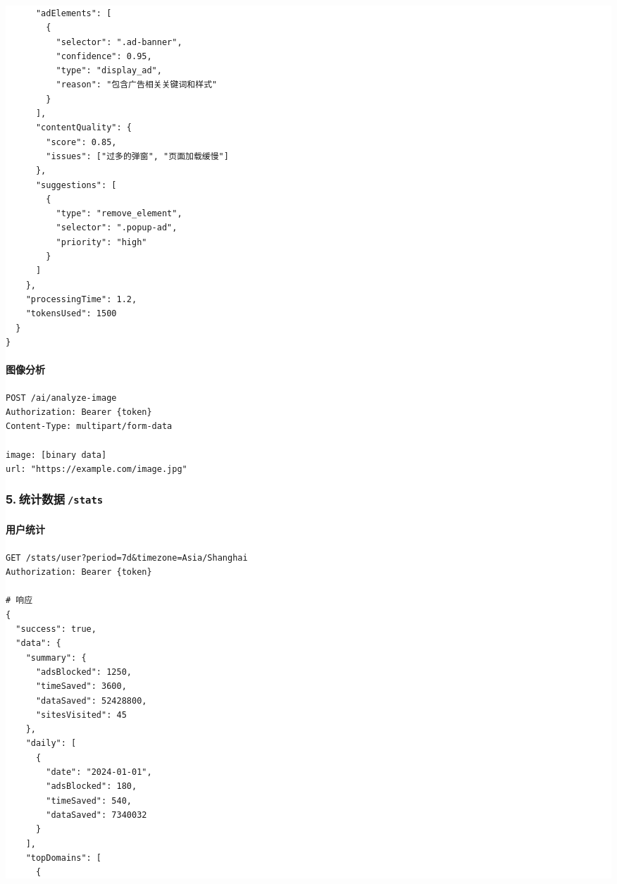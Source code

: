 ```http
      "adElements": [
        {
          "selector": ".ad-banner",
          "confidence": 0.95,
          "type": "display_ad",
          "reason": "包含广告相关关键词和样式"
        }
      ],
      "contentQuality": {
        "score": 0.85,
        "issues": ["过多的弹窗", "页面加载缓慢"]
      },
      "suggestions": [
        {
          "type": "remove_element",
          "selector": ".popup-ad",
          "priority": "high"
        }
      ]
    },
    "processingTime": 1.2,
    "tokensUsed": 1500
  }
}
```

#### 图像分析
```http
POST /ai/analyze-image
Authorization: Bearer {token}
Content-Type: multipart/form-data

image: [binary data]
url: "https://example.com/image.jpg"
```

### 5. 统计数据 `/stats`

#### 用户统计
```http
GET /stats/user?period=7d&timezone=Asia/Shanghai
Authorization: Bearer {token}

# 响应
{
  "success": true,
  "data": {
    "summary": {
      "adsBlocked": 1250,
      "timeSaved": 3600,
      "dataSaved": 52428800,
      "sitesVisited": 45
    },
    "daily": [
      {
        "date": "2024-01-01",
        "adsBlocked": 180,
        "timeSaved": 540,
        "dataSaved": 7340032
      }
    ],
    "topDomains": [
      {
```